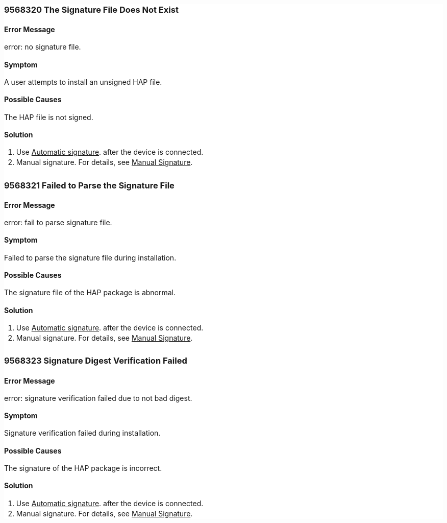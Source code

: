 ### 9568320 The Signature File Does Not Exist
**Error Message**

error: no signature file.

**Symptom**

A user attempts to install an unsigned HAP file.

**Possible Causes**

The HAP file is not signed.

**Solution**

1. Use [Automatic signature](https://developer.huawei.com/consumer/en/doc/harmonyos-guides/ide-signing#section18815157237). after the device is connected.
2. Manual signature. For details, see [Manual Signature](https://developer.huawei.com/consumer/en/doc/harmonyos-guides/ide-signing#section297715173233).

### 9568321 Failed to Parse the Signature File
**Error Message**

error: fail to parse signature file.

**Symptom**

Failed to parse the signature file during installation.

**Possible Causes**

The signature file of the HAP package is abnormal.

**Solution**

1. Use [Automatic signature](https://developer.huawei.com/consumer/en/doc/harmonyos-guides/ide-signing#section18815157237). after the device is connected.
2. Manual signature. For details, see [Manual Signature](https://developer.huawei.com/consumer/en/doc/harmonyos-guides/ide-signing#section297715173233).

### 9568323 Signature Digest Verification Failed
**Error Message**

error: signature verification failed due to not bad digest.

**Symptom**

Signature verification failed during installation.

**Possible Causes**

The signature of the HAP package is incorrect.

**Solution**

1. Use [Automatic signature](https://developer.huawei.com/consumer/en/doc/harmonyos-guides/ide-signing#section18815157237). after the device is connected.
2. Manual signature. For details, see [Manual Signature](https://developer.huawei.com/consumer/en/doc/harmonyos-guides/ide-signing#section297715173233).
